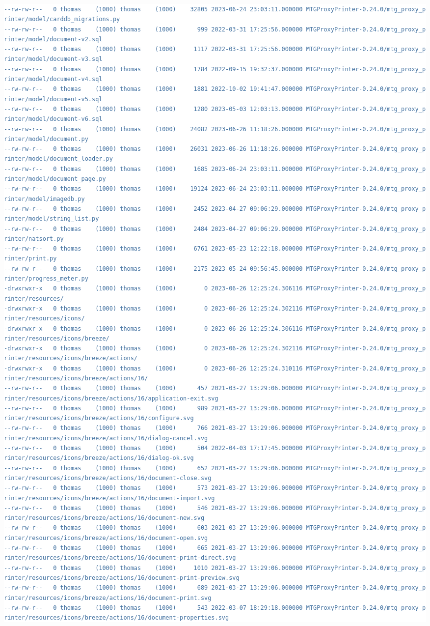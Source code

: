 ```diff
--rw-rw-r--   0 thomas    (1000) thomas    (1000)    32805 2023-06-24 23:03:11.000000 MTGProxyPrinter-0.24.0/mtg_proxy_printer/model/carddb_migrations.py
--rw-rw-r--   0 thomas    (1000) thomas    (1000)      999 2022-03-31 17:25:56.000000 MTGProxyPrinter-0.24.0/mtg_proxy_printer/model/document-v2.sql
--rw-rw-r--   0 thomas    (1000) thomas    (1000)     1117 2022-03-31 17:25:56.000000 MTGProxyPrinter-0.24.0/mtg_proxy_printer/model/document-v3.sql
--rw-rw-r--   0 thomas    (1000) thomas    (1000)     1784 2022-09-15 19:32:37.000000 MTGProxyPrinter-0.24.0/mtg_proxy_printer/model/document-v4.sql
--rw-rw-r--   0 thomas    (1000) thomas    (1000)     1881 2022-10-02 19:41:47.000000 MTGProxyPrinter-0.24.0/mtg_proxy_printer/model/document-v5.sql
--rw-rw-r--   0 thomas    (1000) thomas    (1000)     1280 2023-05-03 12:03:13.000000 MTGProxyPrinter-0.24.0/mtg_proxy_printer/model/document-v6.sql
--rw-rw-r--   0 thomas    (1000) thomas    (1000)    24082 2023-06-26 11:18:26.000000 MTGProxyPrinter-0.24.0/mtg_proxy_printer/model/document.py
--rw-rw-r--   0 thomas    (1000) thomas    (1000)    26031 2023-06-26 11:18:26.000000 MTGProxyPrinter-0.24.0/mtg_proxy_printer/model/document_loader.py
--rw-rw-r--   0 thomas    (1000) thomas    (1000)     1685 2023-06-24 23:03:11.000000 MTGProxyPrinter-0.24.0/mtg_proxy_printer/model/document_page.py
--rw-rw-r--   0 thomas    (1000) thomas    (1000)    19124 2023-06-24 23:03:11.000000 MTGProxyPrinter-0.24.0/mtg_proxy_printer/model/imagedb.py
--rw-rw-r--   0 thomas    (1000) thomas    (1000)     2452 2023-04-27 09:06:29.000000 MTGProxyPrinter-0.24.0/mtg_proxy_printer/model/string_list.py
--rw-rw-r--   0 thomas    (1000) thomas    (1000)     2484 2023-04-27 09:06:29.000000 MTGProxyPrinter-0.24.0/mtg_proxy_printer/natsort.py
--rw-rw-r--   0 thomas    (1000) thomas    (1000)     6761 2023-05-23 12:22:18.000000 MTGProxyPrinter-0.24.0/mtg_proxy_printer/print.py
--rw-rw-r--   0 thomas    (1000) thomas    (1000)     2175 2023-05-24 09:56:45.000000 MTGProxyPrinter-0.24.0/mtg_proxy_printer/progress_meter.py
-drwxrwxr-x   0 thomas    (1000) thomas    (1000)        0 2023-06-26 12:25:24.306116 MTGProxyPrinter-0.24.0/mtg_proxy_printer/resources/
-drwxrwxr-x   0 thomas    (1000) thomas    (1000)        0 2023-06-26 12:25:24.302116 MTGProxyPrinter-0.24.0/mtg_proxy_printer/resources/icons/
-drwxrwxr-x   0 thomas    (1000) thomas    (1000)        0 2023-06-26 12:25:24.306116 MTGProxyPrinter-0.24.0/mtg_proxy_printer/resources/icons/breeze/
-drwxrwxr-x   0 thomas    (1000) thomas    (1000)        0 2023-06-26 12:25:24.302116 MTGProxyPrinter-0.24.0/mtg_proxy_printer/resources/icons/breeze/actions/
-drwxrwxr-x   0 thomas    (1000) thomas    (1000)        0 2023-06-26 12:25:24.310116 MTGProxyPrinter-0.24.0/mtg_proxy_printer/resources/icons/breeze/actions/16/
--rw-rw-r--   0 thomas    (1000) thomas    (1000)      457 2021-03-27 13:29:06.000000 MTGProxyPrinter-0.24.0/mtg_proxy_printer/resources/icons/breeze/actions/16/application-exit.svg
--rw-rw-r--   0 thomas    (1000) thomas    (1000)      989 2021-03-27 13:29:06.000000 MTGProxyPrinter-0.24.0/mtg_proxy_printer/resources/icons/breeze/actions/16/configure.svg
--rw-rw-r--   0 thomas    (1000) thomas    (1000)      766 2021-03-27 13:29:06.000000 MTGProxyPrinter-0.24.0/mtg_proxy_printer/resources/icons/breeze/actions/16/dialog-cancel.svg
--rw-rw-r--   0 thomas    (1000) thomas    (1000)      504 2022-04-03 17:17:45.000000 MTGProxyPrinter-0.24.0/mtg_proxy_printer/resources/icons/breeze/actions/16/dialog-ok.svg
--rw-rw-r--   0 thomas    (1000) thomas    (1000)      652 2021-03-27 13:29:06.000000 MTGProxyPrinter-0.24.0/mtg_proxy_printer/resources/icons/breeze/actions/16/document-close.svg
--rw-rw-r--   0 thomas    (1000) thomas    (1000)      573 2021-03-27 13:29:06.000000 MTGProxyPrinter-0.24.0/mtg_proxy_printer/resources/icons/breeze/actions/16/document-import.svg
--rw-rw-r--   0 thomas    (1000) thomas    (1000)      546 2021-03-27 13:29:06.000000 MTGProxyPrinter-0.24.0/mtg_proxy_printer/resources/icons/breeze/actions/16/document-new.svg
--rw-rw-r--   0 thomas    (1000) thomas    (1000)      603 2021-03-27 13:29:06.000000 MTGProxyPrinter-0.24.0/mtg_proxy_printer/resources/icons/breeze/actions/16/document-open.svg
--rw-rw-r--   0 thomas    (1000) thomas    (1000)      665 2021-03-27 13:29:06.000000 MTGProxyPrinter-0.24.0/mtg_proxy_printer/resources/icons/breeze/actions/16/document-print-direct.svg
--rw-rw-r--   0 thomas    (1000) thomas    (1000)     1010 2021-03-27 13:29:06.000000 MTGProxyPrinter-0.24.0/mtg_proxy_printer/resources/icons/breeze/actions/16/document-print-preview.svg
--rw-rw-r--   0 thomas    (1000) thomas    (1000)      689 2021-03-27 13:29:06.000000 MTGProxyPrinter-0.24.0/mtg_proxy_printer/resources/icons/breeze/actions/16/document-print.svg
--rw-rw-r--   0 thomas    (1000) thomas    (1000)      543 2022-03-07 18:29:18.000000 MTGProxyPrinter-0.24.0/mtg_proxy_printer/resources/icons/breeze/actions/16/document-properties.svg
```